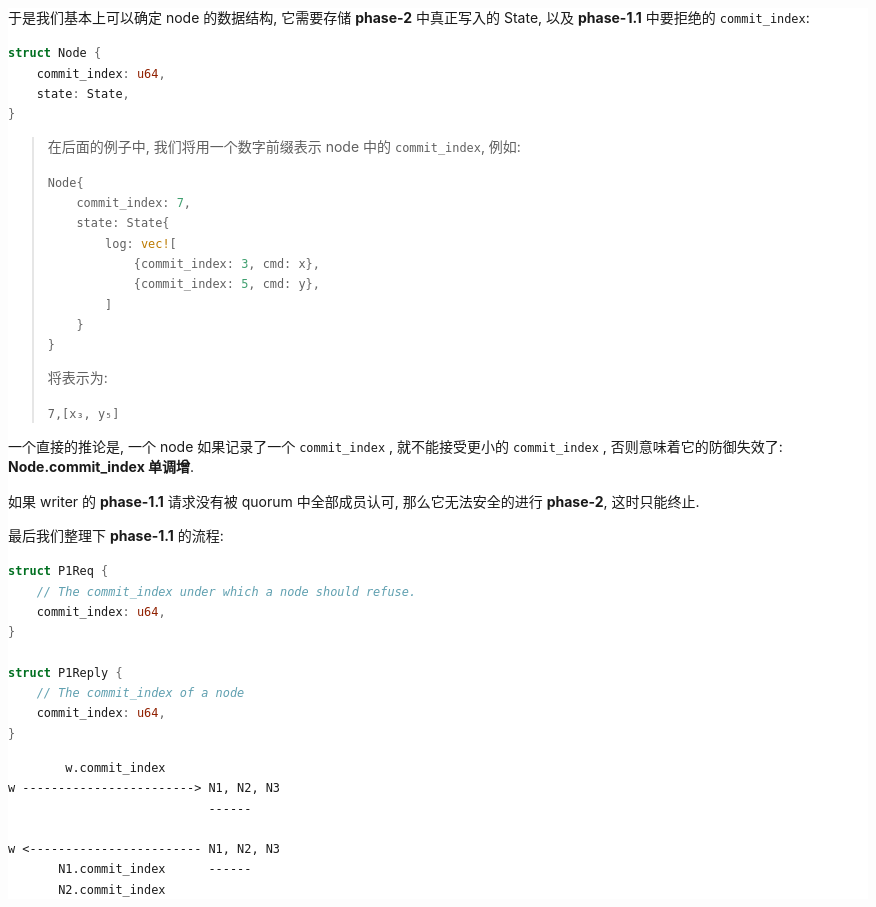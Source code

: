 于是我们基本上可以确定 node 的数据结构, 它需要存储 **phase-2** 中真正写入的 State,
以及 **phase-1.1** 中要拒绝的 `commit_index`:

```rust
struct Node {
    commit_index: u64,
    state: State,
}
```

> 在后面的例子中, 我们将用一个数字前缀表示 node 中的 `commit_index`, 例如:
>
> ```rust
> Node{
>     commit_index: 7,
>     state: State{
>         log: vec![
>             {commit_index: 3, cmd: x},
>             {commit_index: 5, cmd: y},
>         ]
>     }
> }
> ```
>
> 将表示为:
>
> ```
> 7,[x₃, y₅]
> ```

一个直接的推论是, 一个 node 如果记录了一个 `commit_index` , 就不能接受更小的 `commit_index` ,
否则意味着它的防御失效了: **Node.commit_index 单调增**.

如果 writer 的 **phase-1.1** 请求没有被 quorum 中全部成员认可,
那么它无法安全的进行 **phase-2**, 这时只能终止.

最后我们整理下 **phase-1.1** 的流程:

```rust
struct P1Req {
    // The commit_index under which a node should refuse.
    commit_index: u64,
}

struct P1Reply {
    // The commit_index of a node
    commit_index: u64,
}
```

```
        w.commit_index
w ------------------------> N1, N2, N3
                            ------

w <------------------------ N1, N2, N3
       N1.commit_index      ------
       N2.commit_index

```
